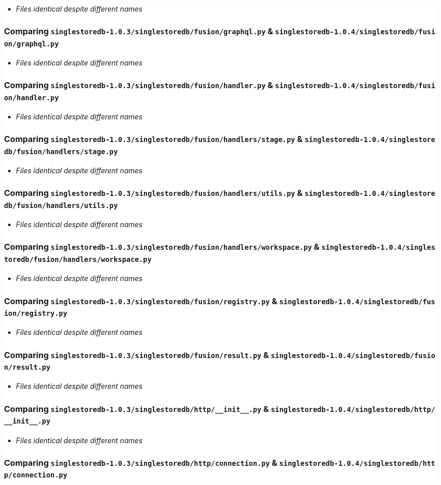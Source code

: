  * *Files identical despite different names*

### Comparing `singlestoredb-1.0.3/singlestoredb/fusion/graphql.py` & `singlestoredb-1.0.4/singlestoredb/fusion/graphql.py`

 * *Files identical despite different names*

### Comparing `singlestoredb-1.0.3/singlestoredb/fusion/handler.py` & `singlestoredb-1.0.4/singlestoredb/fusion/handler.py`

 * *Files identical despite different names*

### Comparing `singlestoredb-1.0.3/singlestoredb/fusion/handlers/stage.py` & `singlestoredb-1.0.4/singlestoredb/fusion/handlers/stage.py`

 * *Files identical despite different names*

### Comparing `singlestoredb-1.0.3/singlestoredb/fusion/handlers/utils.py` & `singlestoredb-1.0.4/singlestoredb/fusion/handlers/utils.py`

 * *Files identical despite different names*

### Comparing `singlestoredb-1.0.3/singlestoredb/fusion/handlers/workspace.py` & `singlestoredb-1.0.4/singlestoredb/fusion/handlers/workspace.py`

 * *Files identical despite different names*

### Comparing `singlestoredb-1.0.3/singlestoredb/fusion/registry.py` & `singlestoredb-1.0.4/singlestoredb/fusion/registry.py`

 * *Files identical despite different names*

### Comparing `singlestoredb-1.0.3/singlestoredb/fusion/result.py` & `singlestoredb-1.0.4/singlestoredb/fusion/result.py`

 * *Files identical despite different names*

### Comparing `singlestoredb-1.0.3/singlestoredb/http/__init__.py` & `singlestoredb-1.0.4/singlestoredb/http/__init__.py`

 * *Files identical despite different names*

### Comparing `singlestoredb-1.0.3/singlestoredb/http/connection.py` & `singlestoredb-1.0.4/singlestoredb/http/connection.py`
